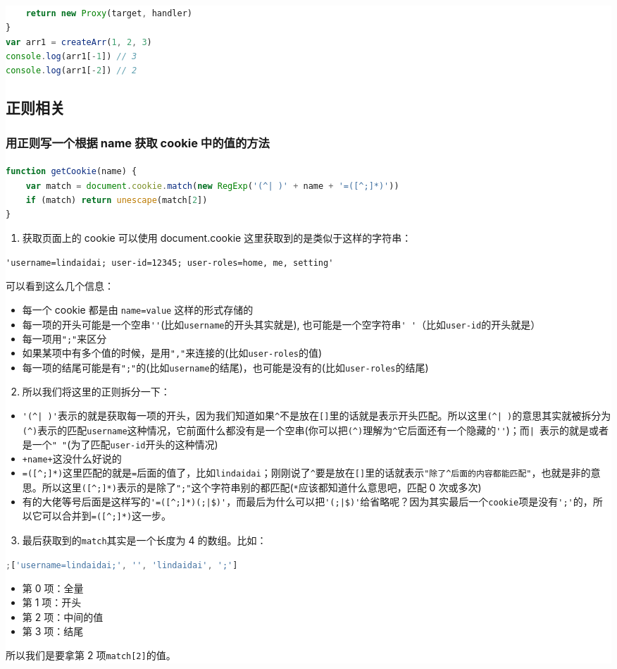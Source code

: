 ```javascript
    return new Proxy(target, handler)
}
var arr1 = createArr(1, 2, 3)
console.log(arr1[-1]) // 3
console.log(arr1[-2]) // 2
```

## 正则相关

### 用正则写一个根据 name 获取 cookie 中的值的方法

```javascript
function getCookie(name) {
    var match = document.cookie.match(new RegExp('(^| )' + name + '=([^;]*)'))
    if (match) return unescape(match[2])
}
```

1. 获取页面上的 cookie 可以使用 document.cookie
   这里获取到的是类似于这样的字符串：

```
'username=lindaidai; user-id=12345; user-roles=home, me, setting'
```

可以看到这么几个信息：

-   每一个 cookie 都是由 `name=value` 这样的形式存储的
-   每一项的开头可能是一个空串`''`(比如`username`的开头其实就是), 也可能是一个空字符串`' '`（比如`user-id`的开头就是）
-   每一项用`";"`来区分
-   如果某项中有多个值的时候，是用`","`来连接的(比如`user-roles`的值)
-   每一项的结尾可能是有`";"`的(比如`username`的结尾)，也可能是没有的(比如`user-roles`的结尾)

2. 所以我们将这里的正则拆分一下：

-   `'(^| )'`表示的就是获取每一项的开头，因为我们知道如果`^`不是放在`[]`里的话就是表示开头匹配。所以这里`(^| )`的意思其实就被拆分为`(^)`表示的匹配`username`这种情况，它前面什么都没有是一个空串(你可以把`(^)`理解为`^`它后面还有一个隐藏的`''`)；而`| `表示的就是或者是一个`" "`(为了匹配`user-id`开头的这种情况)
-   `+name+`这没什么好说的
-   `=([^;]*)`这里匹配的就是`=`后面的值了，比如`lindaidai`；刚刚说了`^`要是放在`[]`里的话就表示`"除了^后面的内容都能匹配"`，也就是非的意思。所以这里`([^;]*)`表示的是除了`";"`这个字符串别的都匹配(`*`应该都知道什么意思吧，匹配 0 次或多次)
-   有的大佬等号后面是这样写的`'=([^;]*)(;|$)'`，而最后为什么可以把`'(;|$)'`给省略呢？因为其实最后一个`cookie`项是没有`';'`的，所以它可以合并到`=([^;]*)`这一步。

3. 最后获取到的`match`其实是一个长度为 4 的数组。比如：

```javascript
;['username=lindaidai;', '', 'lindaidai', ';']
```

-   第 0 项：全量
-   第 1 项：开头
-   第 2 项：中间的值
-   第 3 项：结尾

所以我们是要拿第 2 项`match[2]`的值。
